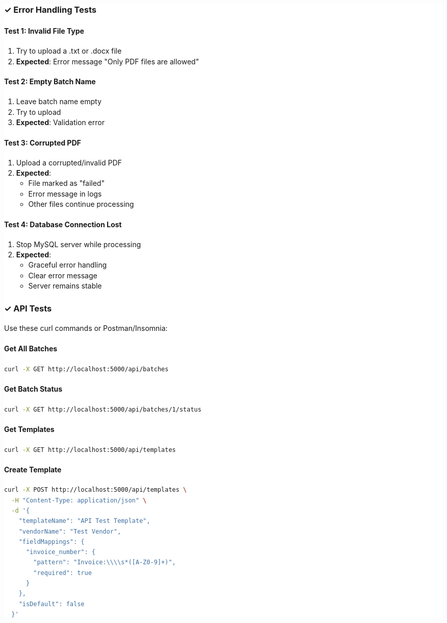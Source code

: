 ### ✓ Error Handling Tests

#### Test 1: Invalid File Type

1. Try to upload a .txt or .docx file
2. **Expected**: Error message "Only PDF files are allowed"

#### Test 2: Empty Batch Name

1. Leave batch name empty
2. Try to upload
3. **Expected**: Validation error

#### Test 3: Corrupted PDF

1. Upload a corrupted/invalid PDF
2. **Expected**:
   - File marked as "failed"
   - Error message in logs
   - Other files continue processing

#### Test 4: Database Connection Lost

1. Stop MySQL server while processing
2. **Expected**:
   - Graceful error handling
   - Clear error message
   - Server remains stable

### ✓ API Tests

Use these curl commands or Postman/Insomnia:

#### Get All Batches
```bash
curl -X GET http://localhost:5000/api/batches
```

#### Get Batch Status
```bash
curl -X GET http://localhost:5000/api/batches/1/status
```

#### Get Templates
```bash
curl -X GET http://localhost:5000/api/templates
```

#### Create Template
```bash
curl -X POST http://localhost:5000/api/templates \
  -H "Content-Type: application/json" \
  -d '{
    "templateName": "API Test Template",
    "vendorName": "Test Vendor",
    "fieldMappings": {
      "invoice_number": {
        "pattern": "Invoice:\\\\s*([A-Z0-9]+)",
        "required": true
      }
    },
    "isDefault": false
  }'
```
